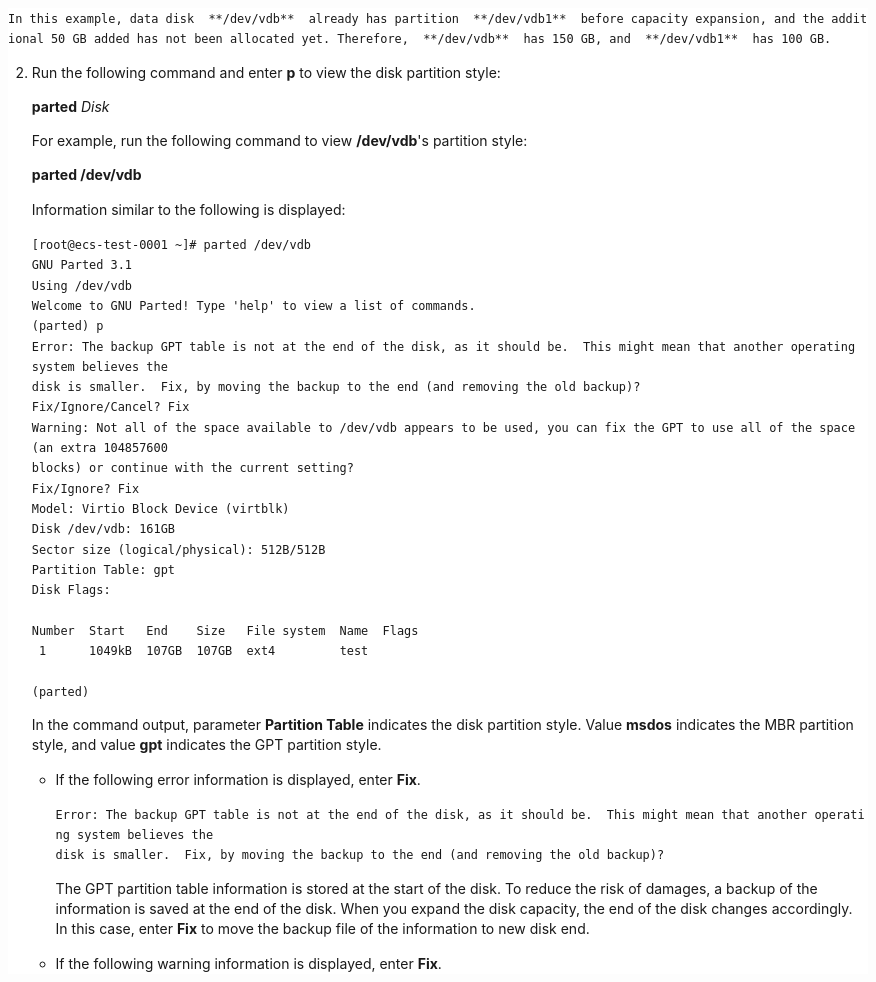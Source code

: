     In this example, data disk  **/dev/vdb**  already has partition  **/dev/vdb1**  before capacity expansion, and the additional 50 GB added has not been allocated yet. Therefore,  **/dev/vdb**  has 150 GB, and  **/dev/vdb1**  has 100 GB.

2.  Run the following command and enter  **p**  to view the disk partition style:

    **parted** _Disk_

    For example, run the following command to view  **/dev/vdb**'s partition style:

    **parted /dev/vdb**

    Information similar to the following is displayed:

    ```
    [root@ecs-test-0001 ~]# parted /dev/vdb
    GNU Parted 3.1
    Using /dev/vdb
    Welcome to GNU Parted! Type 'help' to view a list of commands.
    (parted) p
    Error: The backup GPT table is not at the end of the disk, as it should be.  This might mean that another operating system believes the
    disk is smaller.  Fix, by moving the backup to the end (and removing the old backup)?
    Fix/Ignore/Cancel? Fix
    Warning: Not all of the space available to /dev/vdb appears to be used, you can fix the GPT to use all of the space (an extra 104857600
    blocks) or continue with the current setting?
    Fix/Ignore? Fix
    Model: Virtio Block Device (virtblk)
    Disk /dev/vdb: 161GB
    Sector size (logical/physical): 512B/512B
    Partition Table: gpt
    Disk Flags:
    
    Number  Start   End    Size   File system  Name  Flags
     1      1049kB  107GB  107GB  ext4         test
    
    (parted) 
    ```

    In the command output, parameter  **Partition Table**  indicates the disk partition style. Value  **msdos**  indicates the MBR partition style, and value  **gpt**  indicates the GPT partition style.

    -   If the following error information is displayed, enter  **Fix**.

        ```
        Error: The backup GPT table is not at the end of the disk, as it should be.  This might mean that another operating system believes the
        disk is smaller.  Fix, by moving the backup to the end (and removing the old backup)?
        ```

        The GPT partition table information is stored at the start of the disk. To reduce the risk of damages, a backup of the information is saved at the end of the disk. When you expand the disk capacity, the end of the disk changes accordingly. In this case, enter  **Fix**  to move the backup file of the information to new disk end.

    -   If the following warning information is displayed, enter  **Fix**.
